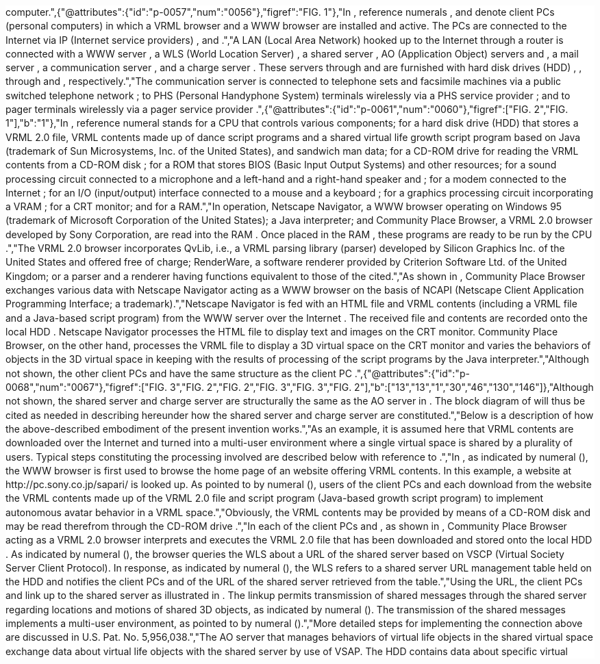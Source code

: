 computer.",{"@attributes":{"id":"p-0057","num":"0056"},"figref":"FIG. 1"},"In , reference numerals ,  and  denote client PCs (personal computers) in which a VRML browser and a WWW browser are installed and active. The PCs are connected to the Internet via IP (Internet service providers) ,  and .","A LAN (Local Area Network)  hooked up to the Internet  through a router  is connected with a WWW server , a WLS (World Location Server) , a shared server , AO (Application Object) servers  and , a mail server , a communication server , and a charge server . These servers  through  and  are furnished with hard disk drives (HDD) , , through and , respectively.","The communication server  is connected to telephone sets  and facsimile machines  via a public switched telephone network ; to PHS (Personal Handyphone System) terminals  wirelessly via a PHS service provider ; and to pager terminals  wirelessly via a pager service provider .",{"@attributes":{"id":"p-0061","num":"0060"},"figref":["FIG. 2","FIG. 1"],"b":"1"},"In , reference numeral  stands for a CPU that controls various components;  for a hard disk drive (HDD) that stores a VRML 2.0 file, VRML contents made up of dance script programs and a shared virtual life growth script program based on Java (trademark of Sun Microsystems, Inc. of the United States), and sandwich man data;  for a CD-ROM drive for reading the VRML contents from a CD-ROM disk ;  for a ROM that stores BIOS (Basic Input Output Systems) and other resources;  for a sound processing circuit connected to a microphone  and a left-hand and a right-hand speaker  and ;  for a modem connected to the Internet ;  for an I\/O (input\/output) interface connected to a mouse  and a keyboard ;  for a graphics processing circuit incorporating a VRAM ;  for a CRT monitor; and  for a RAM.","In operation, Netscape Navigator, a WWW browser operating on Windows 95 (trademark of Microsoft Corporation of the United States); a Java interpreter; and Community Place Browser, a VRML 2.0 browser developed by Sony Corporation, are read into the RAM . Once placed in the RAM , these programs are ready to be run by the CPU .","The VRML 2.0 browser incorporates QvLib, i.e., a VRML parsing library (parser) developed by Silicon Graphics Inc. of the United States and offered free of charge; RenderWare, a software renderer provided by Criterion Software Ltd. of the United Kingdom; or a parser and a renderer having functions equivalent to those of the cited.","As shown in , Community Place Browser exchanges various data with Netscape Navigator acting as a WWW browser on the basis of NCAPI (Netscape Client Application Programming Interface; a trademark).","Netscape Navigator is fed with an HTML file and VRML contents (including a VRML file and a Java-based script program) from the WWW server  over the Internet . The received file and contents are recorded onto the local HDD . Netscape Navigator processes the HTML file to display text and images on the CRT monitor. Community Place Browser, on the other hand, processes the VRML file to display a 3D virtual space on the CRT monitor and varies the behaviors of objects in the 3D virtual space in keeping with the results of processing of the script programs by the Java interpreter.","Although not shown, the other client PCs  and  have the same structure as the client PC .",{"@attributes":{"id":"p-0068","num":"0067"},"figref":["FIG. 3","FIG. 2","FIG. 2","FIG. 3","FIG. 3","FIG. 2"],"b":["13","13","1","30","46","130","146"]},"Although not shown, the shared server  and charge server  are structurally the same as the AO server  in . The block diagram of  will thus be cited as needed in describing hereunder how the shared server  and charge server  are constituted.","Below is a description of how the above-described embodiment of the present invention works.","As an example, it is assumed here that VRML contents are downloaded over the Internet and turned into a multi-user environment where a single virtual space is shared by a plurality of users. Typical steps constituting the processing involved are described below with reference to .","In , as indicated by numeral (), the WWW browser is first used to browse the home page of an website offering VRML contents. In this example, a website at http:\/\/pc.sony.co.jp\/sapari\/ is looked up. As pointed to by numeral (), users of the client PCs  and  each download from the website the VRML contents made up of the VRML 2.0 file and script program (Java-based growth script program) to implement autonomous avatar behavior in a VRML space.","Obviously, the VRML contents may be provided by means of a CD-ROM disk  and may be read therefrom through the CD-ROM drive .","In each of the client PCs  and , as shown in , Community Place Browser acting as a VRML 2.0 browser interprets and executes the VRML 2.0 file that has been downloaded and stored onto the local HDD . As indicated by numeral (), the browser queries the WLS  about a URL of the shared server  based on VSCP (Virtual Society Server Client Protocol). In response, as indicated by numeral (), the WLS  refers to a shared server URL management table held on the HDD and notifies the client PCs  and  of the URL of the shared server  retrieved from the table.","Using the URL, the client PCs  and  link up to the shared server  as illustrated in . The linkup permits transmission of shared messages through the shared server  regarding locations and motions of shared 3D objects, as indicated by numeral (). The transmission of the shared messages implements a multi-user environment, as pointed to by numeral ().","More detailed steps for implementing the connection above are discussed in U.S. Pat. No. 5,956,038.","The AO server  that manages behaviors of virtual life objects in the shared virtual space exchange data about virtual life objects with the shared server  by use of VSAP. The HDD contains data about specific virtual